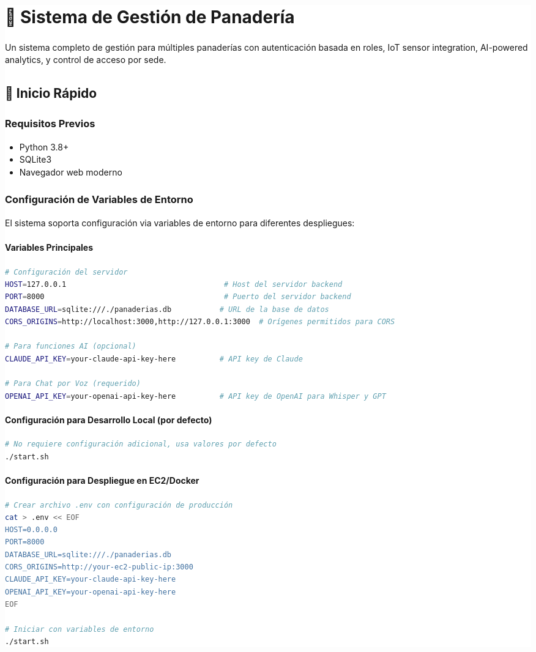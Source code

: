 # 🍞 Sistema de Gestión de Panadería

Un sistema completo de gestión para múltiples panaderías con autenticación basada en roles, IoT sensor integration, AI-powered analytics, y control de acceso por sede.

## 🚀 Inicio Rápido

### Requisitos Previos
- Python 3.8+
- SQLite3
- Navegador web moderno

### Configuración de Variables de Entorno

El sistema soporta configuración via variables de entorno para diferentes despliegues:

#### Variables Principales
```bash
# Configuración del servidor
HOST=127.0.0.1                                    # Host del servidor backend
PORT=8000                                         # Puerto del servidor backend
DATABASE_URL=sqlite:///./panaderias.db           # URL de la base de datos
CORS_ORIGINS=http://localhost:3000,http://127.0.0.1:3000  # Orígenes permitidos para CORS

# Para funciones AI (opcional)
CLAUDE_API_KEY=your-claude-api-key-here          # API key de Claude

# Para Chat por Voz (requerido)
OPENAI_API_KEY=your-openai-api-key-here          # API key de OpenAI para Whisper y GPT
```

#### Configuración para Desarrollo Local (por defecto)
```bash
# No requiere configuración adicional, usa valores por defecto
./start.sh
```

#### Configuración para Despliegue en EC2/Docker
```bash
# Crear archivo .env con configuración de producción
cat > .env << EOF
HOST=0.0.0.0
PORT=8000
DATABASE_URL=sqlite:///./panaderias.db
CORS_ORIGINS=http://your-ec2-public-ip:3000
CLAUDE_API_KEY=your-claude-api-key-here
OPENAI_API_KEY=your-openai-api-key-here
EOF

# Iniciar con variables de entorno
./start.sh
```
